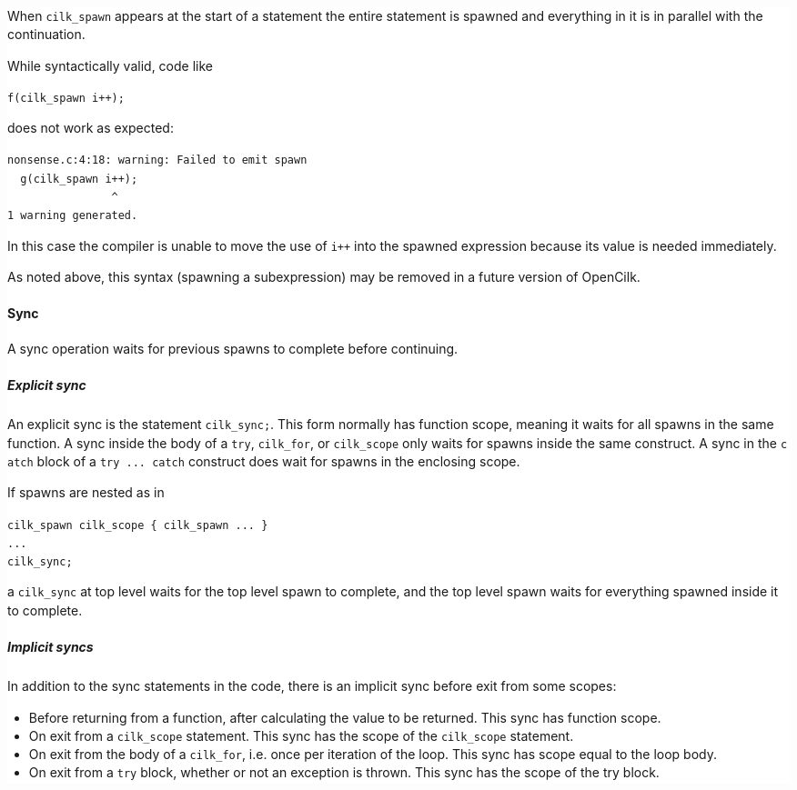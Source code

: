 When `cilk_spawn` appears at the start of a statement the entire
statement is spawned and everything in it is in parallel with the
continuation.

While syntactically valid, code like

```cilkc
f(cilk_spawn i++);
```

does not work as expected:

```
nonsense.c:4:18: warning: Failed to emit spawn
  g(cilk_spawn i++);
                ^
1 warning generated.
```

In this case the compiler is unable to move the use of `i++` into the
spawned expression because its value is needed immediately.

As noted above, this syntax (spawning a subexpression) may be removed
in a future version of OpenCilk.

#### Sync

A sync operation waits for previous spawns to complete before
continuing.

##### Explicit sync

An explicit sync is the statement `cilk_sync;`.  This form normally
has function scope, meaning it waits for all spawns in the same
function.  A sync inside the body of a `try`, `cilk_for`, or
`cilk_scope` only waits for spawns inside the same construct.
A sync in the `catch` block of a `try ... catch` construct does
wait for spawns in the enclosing scope.

If spawns are nested as in
```cilkc
cilk_spawn cilk_scope { cilk_spawn ... }
...
cilk_sync;
```
a `cilk_sync` at top level waits for the top level spawn to complete, and
the top level spawn waits for everything spawned inside it to complete.

##### Implicit syncs

In addition to the sync statements in the code, there is an implicit sync
before exit from some scopes:

* Before returning from a function, after calculating the value to
  be returned.  This sync has function scope.
* On exit from a `cilk_scope` statement.  This sync has the scope of the
  `cilk_scope` statement.
* On exit from the body of a `cilk_for`, i.e. once per iteration of the loop.
  This sync has scope equal to the loop body.
* On exit from a `try` block, whether or not an exception is thrown.
  This sync has the scope of the try block.
